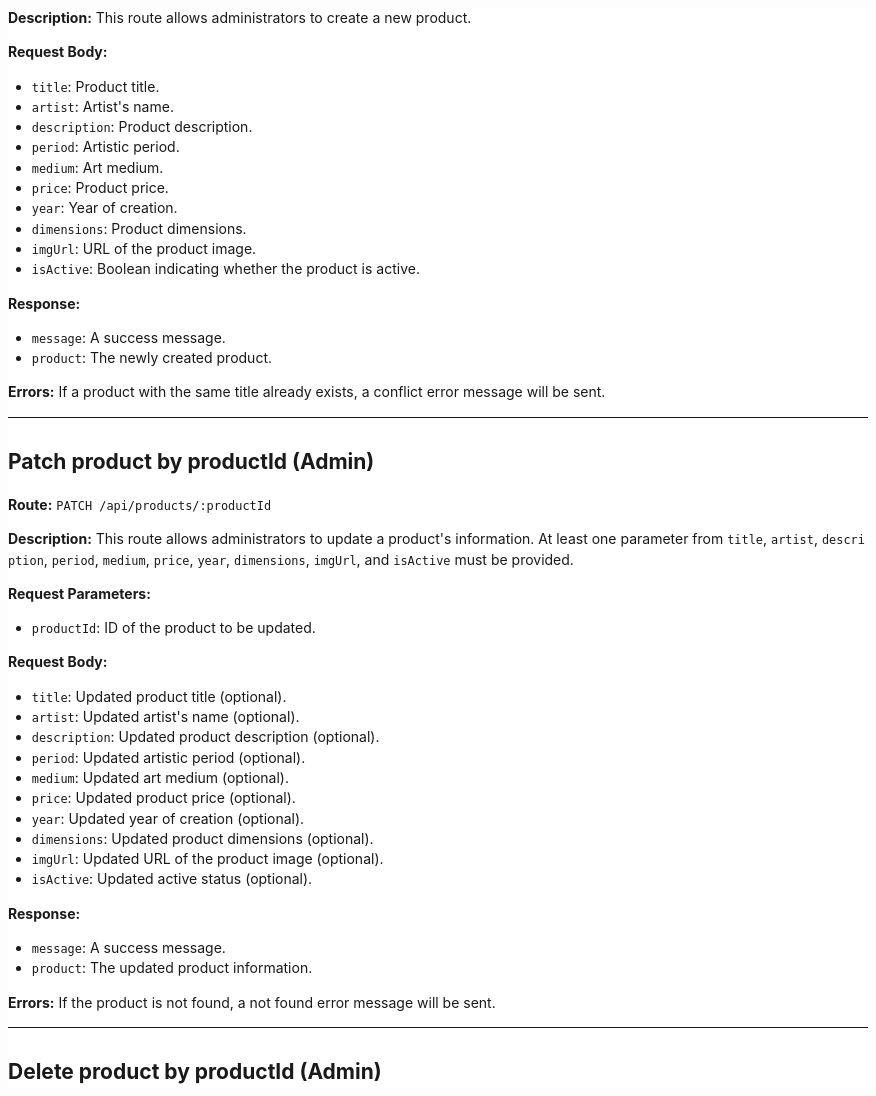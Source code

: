 **Description:** This route allows administrators to create a new product.

**Request Body:**
- `title`: Product title.
- `artist`: Artist's name.
- `description`: Product description.
- `period`: Artistic period.
- `medium`: Art medium.
- `price`: Product price.
- `year`: Year of creation.
- `dimensions`: Product dimensions.
- `imgUrl`: URL of the product image.
- `isActive`: Boolean indicating whether the product is active.

**Response:**
- `message`: A success message.
- `product`: The newly created product.

**Errors:** If a product with the same title already exists, a conflict error message will be sent.

---

## Patch product by productId (Admin)

**Route:** `PATCH /api/products/:productId`

**Description:** This route allows administrators to update a product's information. At least one parameter from `title`, `artist`, `description`, `period`, `medium`, `price`, `year`, `dimensions`, `imgUrl`, and `isActive` must be provided.

**Request Parameters:**
- `productId`: ID of the product to be updated.

**Request Body:**
- `title`: Updated product title (optional).
- `artist`: Updated artist's name (optional).
- `description`: Updated product description (optional).
- `period`: Updated artistic period (optional).
- `medium`: Updated art medium (optional).
- `price`: Updated product price (optional).
- `year`: Updated year of creation (optional).
- `dimensions`: Updated product dimensions (optional).
- `imgUrl`: Updated URL of the product image (optional).
- `isActive`: Updated active status (optional).

**Response:**
- `message`: A success message.
- `product`: The updated product information.

**Errors:** If the product is not found, a not found error message will be sent.

---

## Delete product by productId (Admin)

